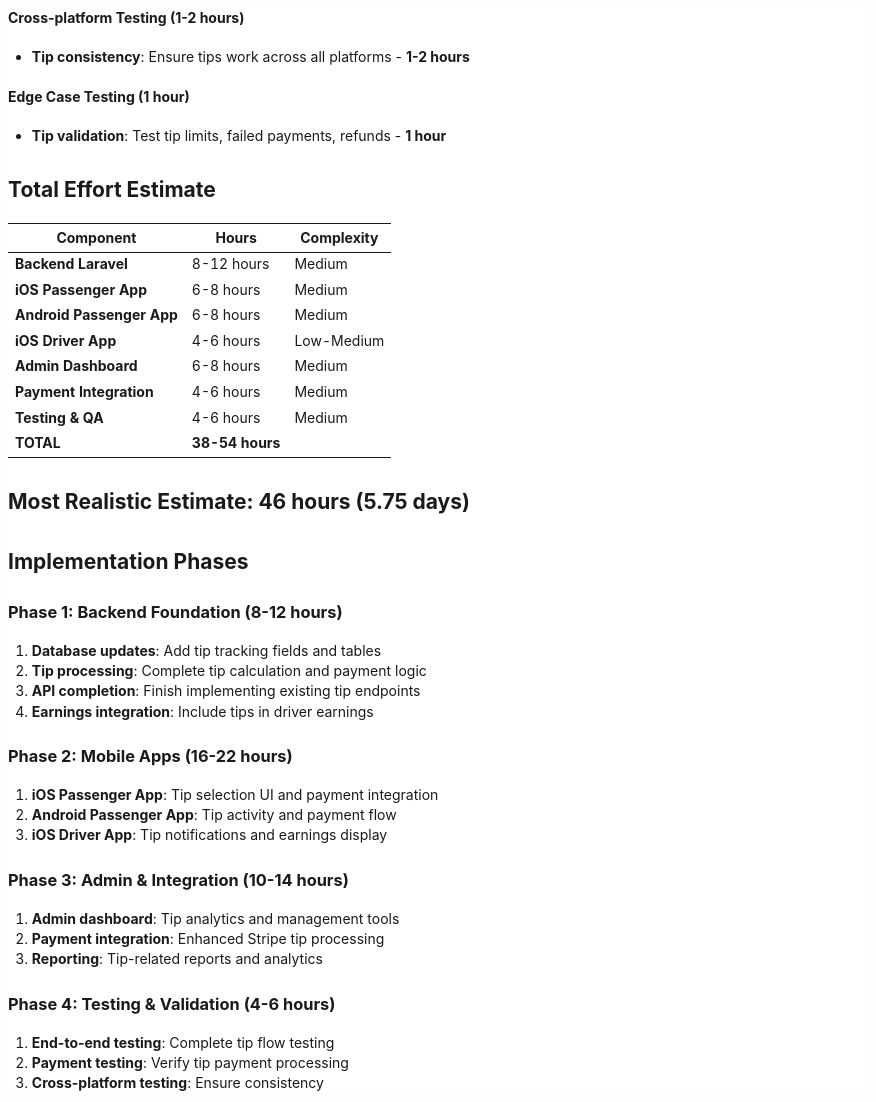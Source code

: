 #### **Cross-platform Testing** (1-2 hours)
- **Tip consistency**: Ensure tips work across all platforms - **1-2 hours**

#### **Edge Case Testing** (1 hour)
- **Tip validation**: Test tip limits, failed payments, refunds - **1 hour**

## Total Effort Estimate

| Component | Hours | Complexity |
|-----------|-------|------------|
| **Backend Laravel** | 8-12 hours | Medium |
| **iOS Passenger App** | 6-8 hours | Medium |
| **Android Passenger App** | 6-8 hours | Medium |
| **iOS Driver App** | 4-6 hours | Low-Medium |
| **Admin Dashboard** | 6-8 hours | Medium |
| **Payment Integration** | 4-6 hours | Medium |
| **Testing & QA** | 4-6 hours | Medium |
| **TOTAL** | **38-54 hours** | |

## Most Realistic Estimate: 46 hours (5.75 days)

## Implementation Phases

### **Phase 1: Backend Foundation** (8-12 hours)
1. **Database updates**: Add tip tracking fields and tables
2. **Tip processing**: Complete tip calculation and payment logic
3. **API completion**: Finish implementing existing tip endpoints
4. **Earnings integration**: Include tips in driver earnings

### **Phase 2: Mobile Apps** (16-22 hours)
1. **iOS Passenger App**: Tip selection UI and payment integration
2. **Android Passenger App**: Tip activity and payment flow
3. **iOS Driver App**: Tip notifications and earnings display

### **Phase 3: Admin & Integration** (10-14 hours)
1. **Admin dashboard**: Tip analytics and management tools
2. **Payment integration**: Enhanced Stripe tip processing
3. **Reporting**: Tip-related reports and analytics

### **Phase 4: Testing & Validation** (4-6 hours)
1. **End-to-end testing**: Complete tip flow testing
2. **Payment testing**: Verify tip payment processing
3. **Cross-platform testing**: Ensure consistency
